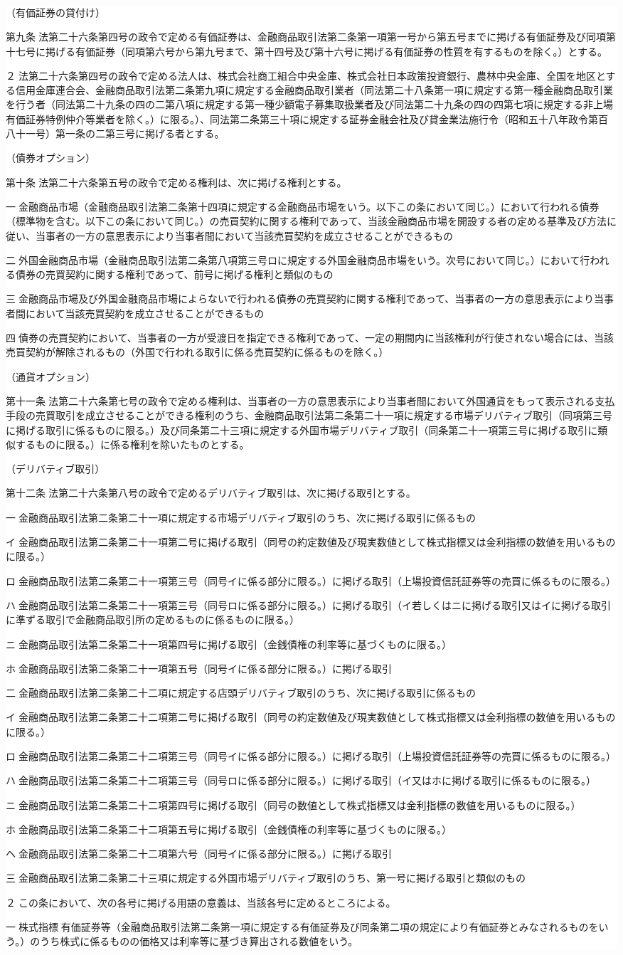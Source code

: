 （有価証券の貸付け）

第九条 法第二十六条第四号の政令で定める有価証券は、金融商品取引法第二条第一項第一号から第五号までに掲げる有価証券及び同項第十七号に掲げる有価証券（同項第六号から第九号まで、第十四号及び第十六号に掲げる有価証券の性質を有するものを除く。）とする。

２ 法第二十六条第四号の政令で定める法人は、株式会社商工組合中央金庫、株式会社日本政策投資銀行、農林中央金庫、全国を地区とする信用金庫連合会、金融商品取引法第二条第九項に規定する金融商品取引業者（同法第二十八条第一項に規定する第一種金融商品取引業を行う者（同法第二十九条の四の二第八項に規定する第一種少額電子募集取扱業者及び同法第二十九条の四の四第七項に規定する非上場有価証券特例仲介等業者を除く。）に限る。）、同法第二条第三十項に規定する証券金融会社及び貸金業法施行令（昭和五十八年政令第百八十一号）第一条の二第三号に掲げる者とする。

（債券オプション）

第十条 法第二十六条第五号の政令で定める権利は、次に掲げる権利とする。

一 金融商品市場（金融商品取引法第二条第十四項に規定する金融商品市場をいう。以下この条において同じ。）において行われる債券（標準物を含む。以下この条において同じ。）の売買契約に関する権利であって、当該金融商品市場を開設する者の定める基準及び方法に従い、当事者の一方の意思表示により当事者間において当該売買契約を成立させることができるもの

二 外国金融商品市場（金融商品取引法第二条第八項第三号ロに規定する外国金融商品市場をいう。次号において同じ。）において行われる債券の売買契約に関する権利であって、前号に掲げる権利と類似のもの

三 金融商品市場及び外国金融商品市場によらないで行われる債券の売買契約に関する権利であって、当事者の一方の意思表示により当事者間において当該売買契約を成立させることができるもの

四 債券の売買契約において、当事者の一方が受渡日を指定できる権利であって、一定の期間内に当該権利が行使されない場合には、当該売買契約が解除されるもの（外国で行われる取引に係る売買契約に係るものを除く。）

（通貨オプション）

第十一条 法第二十六条第七号の政令で定める権利は、当事者の一方の意思表示により当事者間において外国通貨をもって表示される支払手段の売買取引を成立させることができる権利のうち、金融商品取引法第二条第二十一項に規定する市場デリバティブ取引（同項第三号に掲げる取引に係るものに限る。）及び同条第二十三項に規定する外国市場デリバティブ取引（同条第二十一項第三号に掲げる取引に類似するものに限る。）に係る権利を除いたものとする。

（デリバティブ取引）

第十二条 法第二十六条第八号の政令で定めるデリバティブ取引は、次に掲げる取引とする。

一 金融商品取引法第二条第二十一項に規定する市場デリバティブ取引のうち、次に掲げる取引に係るもの

イ 金融商品取引法第二条第二十一項第二号に掲げる取引（同号の約定数値及び現実数値として株式指標又は金利指標の数値を用いるものに限る。）

ロ 金融商品取引法第二条第二十一項第三号（同号イに係る部分に限る。）に掲げる取引（上場投資信託証券等の売買に係るものに限る。）

ハ 金融商品取引法第二条第二十一項第三号（同号ロに係る部分に限る。）に掲げる取引（イ若しくはニに掲げる取引又はイに掲げる取引に準ずる取引で金融商品取引所の定めるものに係るものに限る。）

ニ 金融商品取引法第二条第二十一項第四号に掲げる取引（金銭債権の利率等に基づくものに限る。）

ホ 金融商品取引法第二条第二十一項第五号（同号イに係る部分に限る。）に掲げる取引

二 金融商品取引法第二条第二十二項に規定する店頭デリバティブ取引のうち、次に掲げる取引に係るもの

イ 金融商品取引法第二条第二十二項第二号に掲げる取引（同号の約定数値及び現実数値として株式指標又は金利指標の数値を用いるものに限る。）

ロ 金融商品取引法第二条第二十二項第三号（同号イに係る部分に限る。）に掲げる取引（上場投資信託証券等の売買に係るものに限る。）

ハ 金融商品取引法第二条第二十二項第三号（同号ロに係る部分に限る。）に掲げる取引（イ又はホに掲げる取引に係るものに限る。）

ニ 金融商品取引法第二条第二十二項第四号に掲げる取引（同号の数値として株式指標又は金利指標の数値を用いるものに限る。）

ホ 金融商品取引法第二条第二十二項第五号に掲げる取引（金銭債権の利率等に基づくものに限る。）

ヘ 金融商品取引法第二条第二十二項第六号（同号イに係る部分に限る。）に掲げる取引

三 金融商品取引法第二条第二十三項に規定する外国市場デリバティブ取引のうち、第一号に掲げる取引と類似のもの

２ この条において、次の各号に掲げる用語の意義は、当該各号に定めるところによる。

一 株式指標 有価証券等（金融商品取引法第二条第一項に規定する有価証券及び同条第二項の規定により有価証券とみなされるものをいう。）のうち株式に係るものの価格又は利率等に基づき算出される数値をいう。
